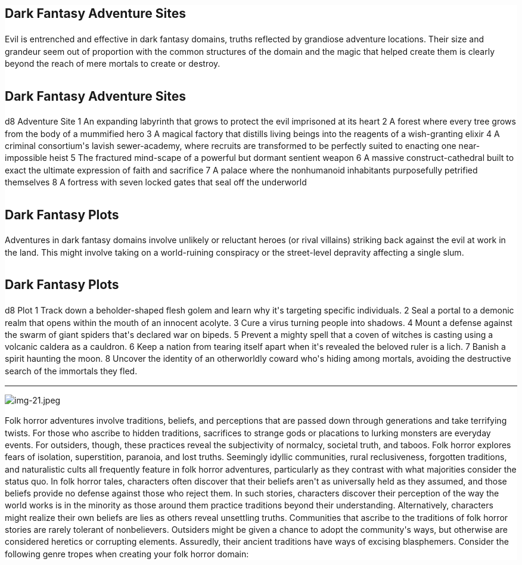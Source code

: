 ## Dark Fantasy Adventure Sites

Evil is entrenched and effective in dark fantasy domains, truths reflected by grandiose adventure locations. Their size and grandeur seem out of proportion with the common structures of the domain and the magic that helped create them is clearly beyond the reach of mere mortals to create or destroy.

## Dark Fantasy Adventure Sites

d8 Adventure Site
1 An expanding labyrinth that grows to protect the evil imprisoned at its heart
2 A forest where every tree grows from the body of a mummified hero
3 A magical factory that distills living beings into the reagents of a wish-granting elixir
4 A criminal consortium's lavish sewer-academy, where recruits are transformed to be perfectly suited to enacting one near-impossible heist
5 The fractured mind-scape of a powerful but dormant sentient weapon
6 A massive construct-cathedral built to exact the ultimate expression of faith and sacrifice
7 A palace where the nonhumanoid inhabitants purposefully petrified themselves
8 A fortress with seven locked gates that seal off the underworld

## Dark Fantasy Plots

Adventures in dark fantasy domains involve unlikely or reluctant heroes (or rival villains) striking back against the evil at work in the land. This might involve taking on a world-ruining conspiracy or the street-level depravity affecting a single slum.

## Dark Fantasy Plots

d8 Plot
1 Track down a beholder-shaped flesh golem and learn why it's targeting specific individuals.
2 Seal a portal to a demonic realm that opens within the mouth of an innocent acolyte.
3 Cure a virus turning people into shadows.
4 Mount a defense against the swarm of giant spiders that's declared war on bipeds.
5 Prevent a mighty spell that a coven of witches is casting using a volcanic caldera as a cauldron.
6 Keep a nation from tearing itself apart when it's revealed the beloved ruler is a lich.
7 Banish a spirit haunting the moon.
8 Uncover the identity of an otherworldly coward who's hiding among mortals, avoiding the destructive search of the immortals they fled.

---

![img-21.jpeg](assets/Van%20Richten's%20Guide%20to%20Ravenloft_img-21.jpeg)

Folk horror adventures involve traditions, beliefs, and perceptions that are passed down through generations and take terrifying twists. For those who ascribe to hidden traditions, sacrifices to strange gods or placations to lurking monsters are everyday events. For outsiders, though, these practices reveal the subjectivity of normalcy, societal truth, and taboos.
Folk horror explores fears of isolation, superstition, paranoia, and lost truths. Seemingly idyllic communities, rural reclusiveness, forgotten traditions, and naturalistic cults all frequently feature in folk horror adventures, particularly as they contrast with what majorities consider the status quo.
In folk horror tales, characters often discover that their beliefs aren't as universally held as they assumed, and those beliefs provide no defense against those who reject them. In such stories, characters discover their perception of the way the world works is in the minority as those around them practice traditions beyond their understanding. Alternatively, characters might realize their own beliefs are lies as others reveal unsettling truths.
Communities that ascribe to the traditions of folk horror stories are rarely tolerant of nonbelievers. Outsiders might be given a chance to adopt the community's ways, but otherwise are considered heretics or corrupting elements. Assuredly, their ancient traditions have ways of excising blasphemers.
Consider the following genre tropes when creating your folk horror domain:

